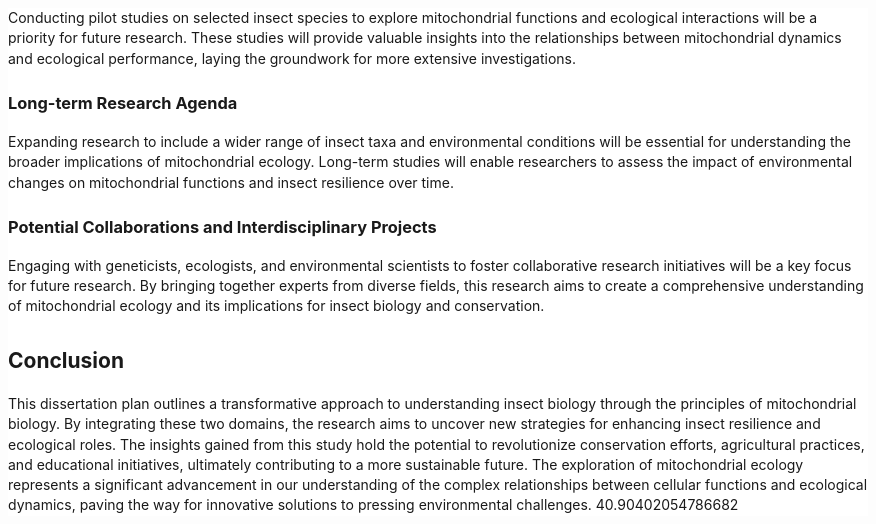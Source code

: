 Conducting pilot studies on selected insect species to explore mitochondrial functions and ecological interactions will be a priority for future research. These studies will provide valuable insights into the relationships between mitochondrial dynamics and ecological performance, laying the groundwork for more extensive investigations.

### Long-term Research Agenda

Expanding research to include a wider range of insect taxa and environmental conditions will be essential for understanding the broader implications of mitochondrial ecology. Long-term studies will enable researchers to assess the impact of environmental changes on mitochondrial functions and insect resilience over time.

### Potential Collaborations and Interdisciplinary Projects

Engaging with geneticists, ecologists, and environmental scientists to foster collaborative research initiatives will be a key focus for future research. By bringing together experts from diverse fields, this research aims to create a comprehensive understanding of mitochondrial ecology and its implications for insect biology and conservation.

## Conclusion

This dissertation plan outlines a transformative approach to understanding insect biology through the principles of mitochondrial biology. By integrating these two domains, the research aims to uncover new strategies for enhancing insect resilience and ecological roles. The insights gained from this study hold the potential to revolutionize conservation efforts, agricultural practices, and educational initiatives, ultimately contributing to a more sustainable future. The exploration of mitochondrial ecology represents a significant advancement in our understanding of the complex relationships between cellular functions and ecological dynamics, paving the way for innovative solutions to pressing environmental challenges. 40.90402054786682